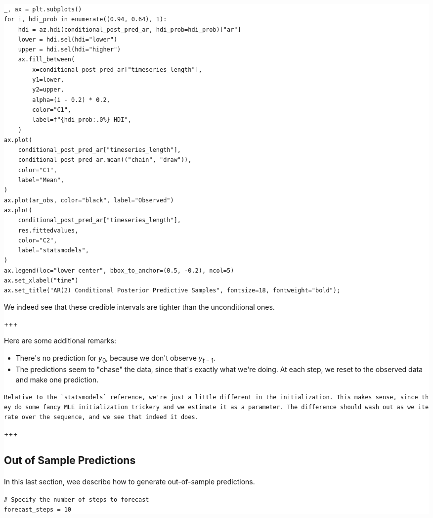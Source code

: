 ```{code-cell} ipython3
_, ax = plt.subplots()
for i, hdi_prob in enumerate((0.94, 0.64), 1):
    hdi = az.hdi(conditional_post_pred_ar, hdi_prob=hdi_prob)["ar"]
    lower = hdi.sel(hdi="lower")
    upper = hdi.sel(hdi="higher")
    ax.fill_between(
        x=conditional_post_pred_ar["timeseries_length"],
        y1=lower,
        y2=upper,
        alpha=(i - 0.2) * 0.2,
        color="C1",
        label=f"{hdi_prob:.0%} HDI",
    )
ax.plot(
    conditional_post_pred_ar["timeseries_length"],
    conditional_post_pred_ar.mean(("chain", "draw")),
    color="C1",
    label="Mean",
)
ax.plot(ar_obs, color="black", label="Observed")
ax.plot(
    conditional_post_pred_ar["timeseries_length"],
    res.fittedvalues,
    color="C2",
    label="statsmodels",
)
ax.legend(loc="lower center", bbox_to_anchor=(0.5, -0.2), ncol=5)
ax.set_xlabel("time")
ax.set_title("AR(2) Conditional Posterior Predictive Samples", fontsize=18, fontweight="bold");
```

We indeed see that these credible intervals are tighter than the unconditional ones.

+++

Here are some additional remarks:

- There's no prediction for $y_0$, because we don't observe $y_{t - 1}$. 
- The predictions seem to "chase" the data, since that's exactly what we're doing. At each step, we reset to the observed data and make one prediction.

```{note}
Relative to the `statsmodels` reference, we're just a little different in the initialization. This makes sense, since they do some fancy MLE initialization trickery and we estimate it as a parameter. The difference should wash out as we iterate over the sequence, and we see that indeed it does.
```

+++

## Out of Sample Predictions

In this last section, wee describe how to generate out-of-sample predictions.

```{code-cell} ipython3
# Specify the number of steps to forecast
forecast_steps = 10
```
